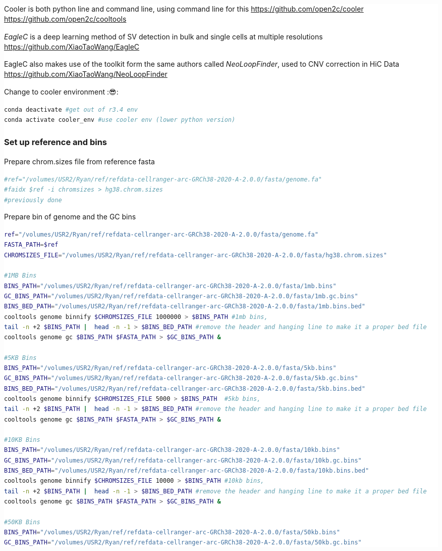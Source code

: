 Cooler is both python line and command line, using command line for this
https://github.com/open2c/cooler
https://github.com/open2c/cooltools

*EagleC* is a deep learning method of SV detection in bulk and single cells at multiple resolutions
https://github.com/XiaoTaoWang/EagleC

EagleC also makes use of the toolkit form the same authors called *NeoLoopFinder*, used to CNV correction in HiC Data
https://github.com/XiaoTaoWang/NeoLoopFinder

Change to cooler environment ::sunglasses::
```bash
conda deactivate #get out of r3.4 env
conda activate cooler_env #use cooler env (lower python version)
```

### Set up reference and bins
Prepare chrom.sizes file from reference fasta
```bash
#ref="/volumes/USR2/Ryan/ref/refdata-cellranger-arc-GRCh38-2020-A-2.0.0/fasta/genome.fa"
#faidx $ref -i chromsizes > hg38.chrom.sizes
#previously done
```

Prepare bin of genome and the GC bins
```bash
ref="/volumes/USR2/Ryan/ref/refdata-cellranger-arc-GRCh38-2020-A-2.0.0/fasta/genome.fa"
FASTA_PATH=$ref
CHROMSIZES_FILE="/volumes/USR2/Ryan/ref/refdata-cellranger-arc-GRCh38-2020-A-2.0.0/fasta/hg38.chrom.sizes"

#1MB Bins
BINS_PATH="/volumes/USR2/Ryan/ref/refdata-cellranger-arc-GRCh38-2020-A-2.0.0/fasta/1mb.bins"
GC_BINS_PATH="/volumes/USR2/Ryan/ref/refdata-cellranger-arc-GRCh38-2020-A-2.0.0/fasta/1mb.gc.bins"
BINS_BED_PATH="/volumes/USR2/Ryan/ref/refdata-cellranger-arc-GRCh38-2020-A-2.0.0/fasta/1mb.bins.bed"
cooltools genome binnify $CHROMSIZES_FILE 1000000 > $BINS_PATH #1mb bins, 
tail -n +2 $BINS_PATH |  head -n -1 > $BINS_BED_PATH #remove the header and hanging line to make it a proper bed file
cooltools genome gc $BINS_PATH $FASTA_PATH > $GC_BINS_PATH &

#5KB Bins
BINS_PATH="/volumes/USR2/Ryan/ref/refdata-cellranger-arc-GRCh38-2020-A-2.0.0/fasta/5kb.bins"
GC_BINS_PATH="/volumes/USR2/Ryan/ref/refdata-cellranger-arc-GRCh38-2020-A-2.0.0/fasta/5kb.gc.bins"
BINS_BED_PATH="/volumes/USR2/Ryan/ref/refdata-cellranger-arc-GRCh38-2020-A-2.0.0/fasta/5kb.bins.bed"
cooltools genome binnify $CHROMSIZES_FILE 5000 > $BINS_PATH  #5kb bins, 
tail -n +2 $BINS_PATH |  head -n -1 > $BINS_BED_PATH #remove the header and hanging line to make it a proper bed file
cooltools genome gc $BINS_PATH $FASTA_PATH > $GC_BINS_PATH &

#10KB Bins
BINS_PATH="/volumes/USR2/Ryan/ref/refdata-cellranger-arc-GRCh38-2020-A-2.0.0/fasta/10kb.bins"
GC_BINS_PATH="/volumes/USR2/Ryan/ref/refdata-cellranger-arc-GRCh38-2020-A-2.0.0/fasta/10kb.gc.bins"
BINS_BED_PATH="/volumes/USR2/Ryan/ref/refdata-cellranger-arc-GRCh38-2020-A-2.0.0/fasta/10kb.bins.bed"
cooltools genome binnify $CHROMSIZES_FILE 10000 > $BINS_PATH #10kb bins, 
tail -n +2 $BINS_PATH |  head -n -1 > $BINS_BED_PATH #remove the header and hanging line to make it a proper bed file
cooltools genome gc $BINS_PATH $FASTA_PATH > $GC_BINS_PATH &

#50KB Bins
BINS_PATH="/volumes/USR2/Ryan/ref/refdata-cellranger-arc-GRCh38-2020-A-2.0.0/fasta/50kb.bins"
GC_BINS_PATH="/volumes/USR2/Ryan/ref/refdata-cellranger-arc-GRCh38-2020-A-2.0.0/fasta/50kb.gc.bins"
```